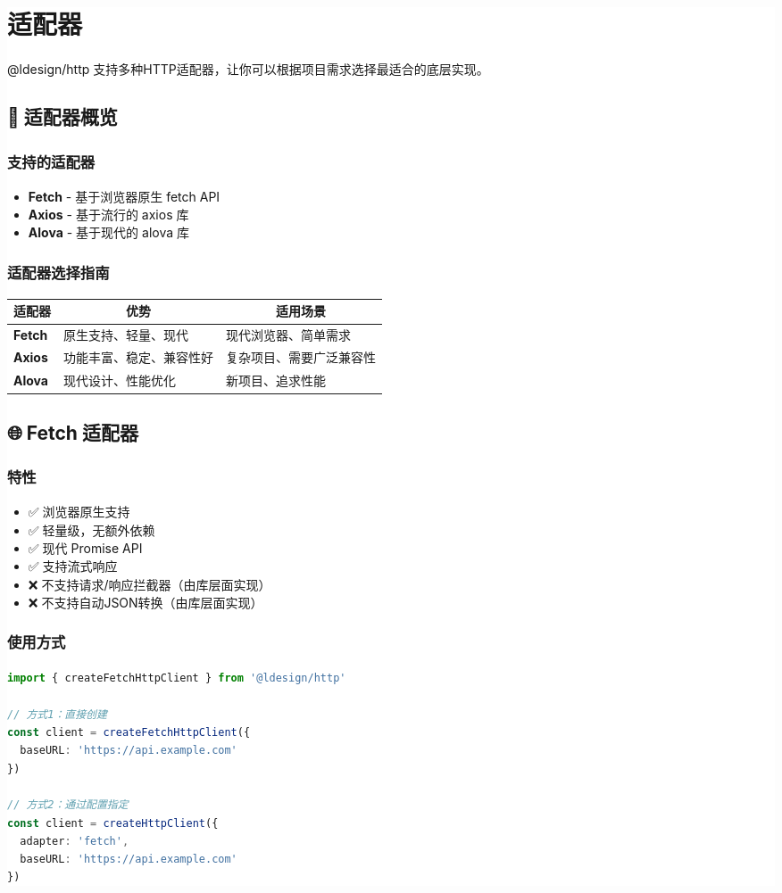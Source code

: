 # 适配器

@ldesign/http 支持多种HTTP适配器，让你可以根据项目需求选择最适合的底层实现。

## 🎯 适配器概览

### 支持的适配器

- **Fetch** - 基于浏览器原生 fetch API
- **Axios** - 基于流行的 axios 库
- **Alova** - 基于现代的 alova 库

### 适配器选择指南

| 适配器 | 优势 | 适用场景 |
|--------|------|----------|
| **Fetch** | 原生支持、轻量、现代 | 现代浏览器、简单需求 |
| **Axios** | 功能丰富、稳定、兼容性好 | 复杂项目、需要广泛兼容性 |
| **Alova** | 现代设计、性能优化 | 新项目、追求性能 |

## 🌐 Fetch 适配器

### 特性

- ✅ 浏览器原生支持
- ✅ 轻量级，无额外依赖
- ✅ 现代 Promise API
- ✅ 支持流式响应
- ❌ 不支持请求/响应拦截器（由库层面实现）
- ❌ 不支持自动JSON转换（由库层面实现）

### 使用方式

```typescript
import { createFetchHttpClient } from '@ldesign/http'

// 方式1：直接创建
const client = createFetchHttpClient({
  baseURL: 'https://api.example.com'
})

// 方式2：通过配置指定
const client = createHttpClient({
  adapter: 'fetch',
  baseURL: 'https://api.example.com'
})
```
